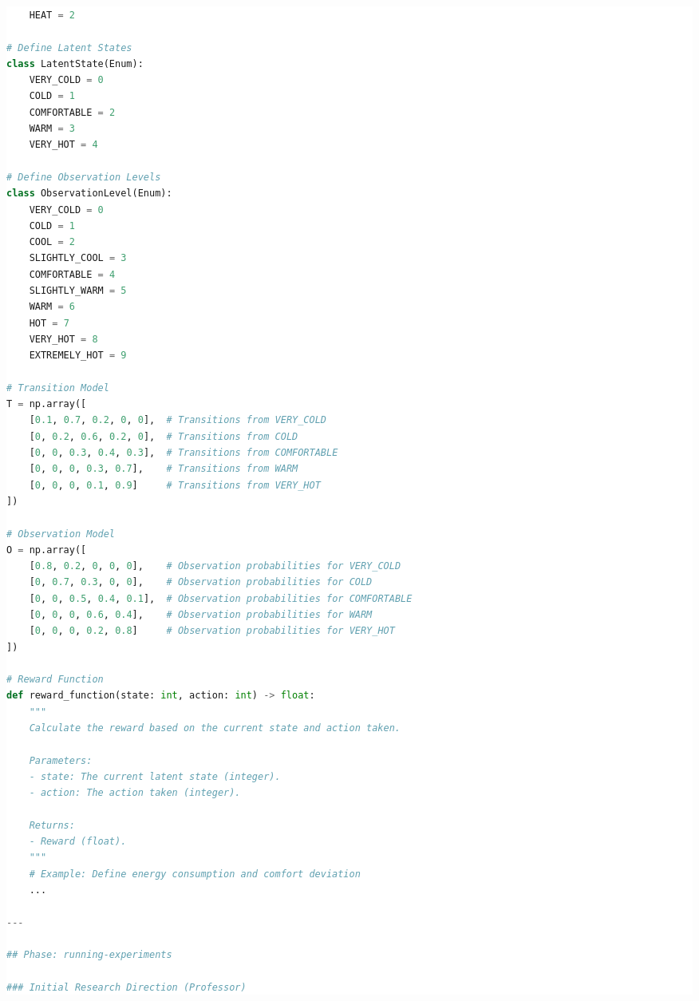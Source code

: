 ```python
    HEAT = 2

# Define Latent States
class LatentState(Enum):
    VERY_COLD = 0
    COLD = 1
    COMFORTABLE = 2
    WARM = 3
    VERY_HOT = 4

# Define Observation Levels
class ObservationLevel(Enum):
    VERY_COLD = 0
    COLD = 1
    COOL = 2
    SLIGHTLY_COOL = 3
    COMFORTABLE = 4
    SLIGHTLY_WARM = 5
    WARM = 6
    HOT = 7
    VERY_HOT = 8
    EXTREMELY_HOT = 9

# Transition Model
T = np.array([
    [0.1, 0.7, 0.2, 0, 0],  # Transitions from VERY_COLD
    [0, 0.2, 0.6, 0.2, 0],  # Transitions from COLD
    [0, 0, 0.3, 0.4, 0.3],  # Transitions from COMFORTABLE
    [0, 0, 0, 0.3, 0.7],    # Transitions from WARM
    [0, 0, 0, 0.1, 0.9]     # Transitions from VERY_HOT
])

# Observation Model
O = np.array([
    [0.8, 0.2, 0, 0, 0],    # Observation probabilities for VERY_COLD
    [0, 0.7, 0.3, 0, 0],    # Observation probabilities for COLD
    [0, 0, 0.5, 0.4, 0.1],  # Observation probabilities for COMFORTABLE
    [0, 0, 0, 0.6, 0.4],    # Observation probabilities for WARM
    [0, 0, 0, 0.2, 0.8]     # Observation probabilities for VERY_HOT
])

# Reward Function
def reward_function(state: int, action: int) -> float:
    """
    Calculate the reward based on the current state and action taken.
    
    Parameters:
    - state: The current latent state (integer).
    - action: The action taken (integer).
    
    Returns:
    - Reward (float).
    """
    # Example: Define energy consumption and comfort deviation
    ...

---

## Phase: running-experiments

### Initial Research Direction (Professor)

```